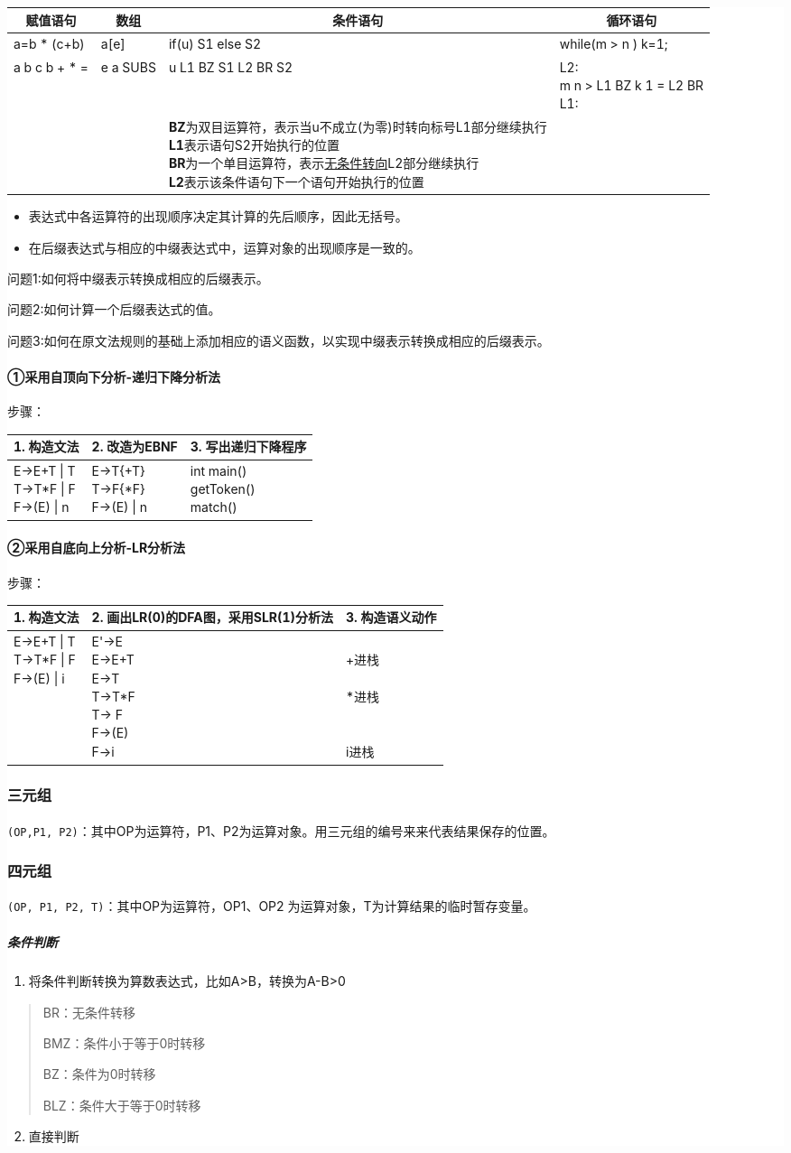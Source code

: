   | 赋值语句      | 数组     | 条件语句                                                     | 循环语句                                       |
  | ------------- | -------- | ------------------------------------------------------------ | ---------------------------------------------- |
  | a=b * (c+b)   | a[e]     | if(u) S1 else S2                                             | while(m > n ) k=1;                             |
  | a b c b + * = | e a SUBS | u L1 BZ S1 L2 BR S2                                          | L2:<br />m n > L1 BZ k 1 = L2 BR<br />L1:<br/> |
  |               |          | **BZ**为双目运算符，表示当u不成立(为零)时转向标号L1部分继续执行<br/>**L1**表示语句S2开始执行的位置<br/>**BR**为一个单目运算符，表示<u>无条件转向</u>L2部分继续执行<br/>**L2**表示该条件语句下一个语句开始执行的位置 |                                                |

* 表达式中各运算符的出现顺序决定其计算的先后顺序，因此无括号。

* 在后缀表达式与相应的中缀表达式中，运算对象的出现顺序是一致的。

问题1:如何将中缀表示转换成相应的后缀表示。

问题2:如何计算一个后缀表达式的值。

问题3:如何在原文法规则的基础上添加相应的语义函数，以实现中缀表示转换成相应的后缀表示。

#### ①采用自顶向下分析-递归下降分析法

步骤：

| 1. 构造文法                                   | 2. 改造为EBNF                           | 3. 写出递归下降程序                     |
| --------------------------------------------- | --------------------------------------- | --------------------------------------- |
| E->E+T \| T<br />T->T*F \| F<br />F->(E) \| n | E->T{+T}<br />T->F{*F}<br />F->(E) \| n | int main()<br />getToken()<br />match() |

#### ②采用自底向上分析-LR分析法

步骤：

| 1. 构造文法                                   | 2. 画出LR(0)的DFA图，采用SLR(1)分析法                        | 3. 构造语义动作                                     |
| --------------------------------------------- | ------------------------------------------------------------ | --------------------------------------------------- |
| E->E+T \| T<br />T->T*F \| F<br />F->(E) \| i | E'->E<br />E->E+T<br />E->T<br />T->T*F<br />T-> F<br />F->(E)<br />F->i | <br />+进栈<br /><br />*进栈<br /><br /><br />i进栈 |

### 三元组

`(OP,P1, P2)`：其中OP为运算符，P1、P2为运算对象。用三元组的编号来来代表结果保存的位置。

### 四元组

`(OP, P1, P2, T)`：其中OP为运算符，OP1、OP2 为运算对象，T为计算结果的临时暂存变量。

##### 条件判断

1. 将条件判断转换为算数表达式，比如A>B，转换为A-B>0

> BR：无条件转移
>
> BMZ：条件小于等于0时转移
>
> BZ：条件为0时转移
>
> BLZ：条件大于等于0时转移

2. 直接判断
